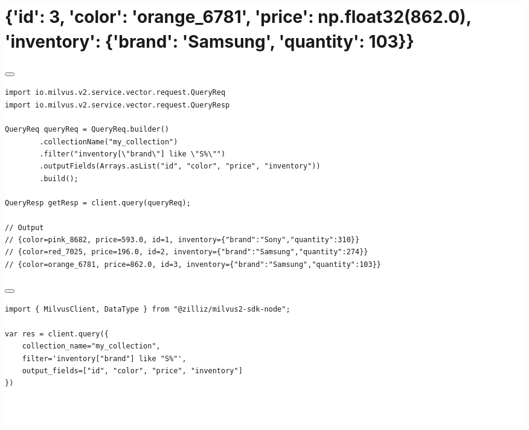 # {<span class="hljs-string">&#x27;id&#x27;</span>: <span class="hljs-number">3</span>, <span class="hljs-string">&#x27;color&#x27;</span>: <span class="hljs-string">&#x27;orange_6781&#x27;</span>, <span class="hljs-string">&#x27;price&#x27;</span>: np.<span class="hljs-type">float32</span>(<span class="hljs-number">862.0</span>), <span class="hljs-string">&#x27;inventory&#x27;</span>: {<span class="hljs-string">&#x27;brand&#x27;</span>: <span class="hljs-string">&#x27;Samsung&#x27;</span>, <span class="hljs-string">&#x27;quantity&#x27;</span>: <span class="hljs-number">103</span>}}​

<button class="copy-code-btn"></button></code></pre>

<pre><code translate="no" class="language-java"><span class="hljs-keyword">import</span> io.milvus.v2.service.vector.request.QueryReq​
<span class="hljs-keyword">import</span> io.milvus.v2.service.vector.request.QueryResp​
​
QueryReq queryReq = QueryReq.builder()​
        .collectionName(<span class="hljs-string">&quot;my_collection&quot;</span>)​
        .<span class="hljs-built_in">filter</span>(<span class="hljs-string">&quot;inventory[\&quot;brand\&quot;] like \&quot;S%\&quot;&quot;</span>)​
        .outputFields(Arrays.asList(<span class="hljs-string">&quot;id&quot;</span>, <span class="hljs-string">&quot;color&quot;</span>, <span class="hljs-string">&quot;price&quot;</span>, <span class="hljs-string">&quot;inventory&quot;</span>))​
        .build();​
​
QueryResp getResp = client.query(queryReq);​
​
// Output​
// {color=pink_8682, price=<span class="hljs-number">593.0</span>, <span class="hljs-built_in">id</span>=<span class="hljs-number">1</span>, inventory={<span class="hljs-string">&quot;brand&quot;</span>:<span class="hljs-string">&quot;Sony&quot;</span>,<span class="hljs-string">&quot;quantity&quot;</span>:<span class="hljs-number">310</span>}}​
// {color=red_7025, price=<span class="hljs-number">196.0</span>, <span class="hljs-built_in">id</span>=<span class="hljs-number">2</span>, inventory={<span class="hljs-string">&quot;brand&quot;</span>:<span class="hljs-string">&quot;Samsung&quot;</span>,<span class="hljs-string">&quot;quantity&quot;</span>:<span class="hljs-number">274</span>}}​
// {color=orange_6781, price=<span class="hljs-number">862.0</span>, <span class="hljs-built_in">id</span>=<span class="hljs-number">3</span>, inventory={<span class="hljs-string">&quot;brand&quot;</span>:<span class="hljs-string">&quot;Samsung&quot;</span>,<span class="hljs-string">&quot;quantity&quot;</span>:<span class="hljs-number">103</span>}}​

<button class="copy-code-btn"></button></code></pre>
<pre><code translate="no" class="language-javascript"><span class="hljs-keyword">import</span> { <span class="hljs-title class_">MilvusClient</span>, <span class="hljs-title class_">DataType</span> } <span class="hljs-keyword">from</span> <span class="hljs-string">&quot;@zilliz/milvus2-sdk-node&quot;</span>;​
​
<span class="hljs-keyword">var</span> res = client.<span class="hljs-title function_">query</span>({​
    collection_name=<span class="hljs-string">&quot;my_collection&quot;</span>,​
    filter=<span class="hljs-string">&#x27;inventory[&quot;brand&quot;] like &quot;S%&quot;&#x27;</span>,​
    output_fields=[<span class="hljs-string">&quot;id&quot;</span>, <span class="hljs-string">&quot;color&quot;</span>, <span class="hljs-string">&quot;price&quot;</span>, <span class="hljs-string">&quot;inventory&quot;</span>]​
})​
